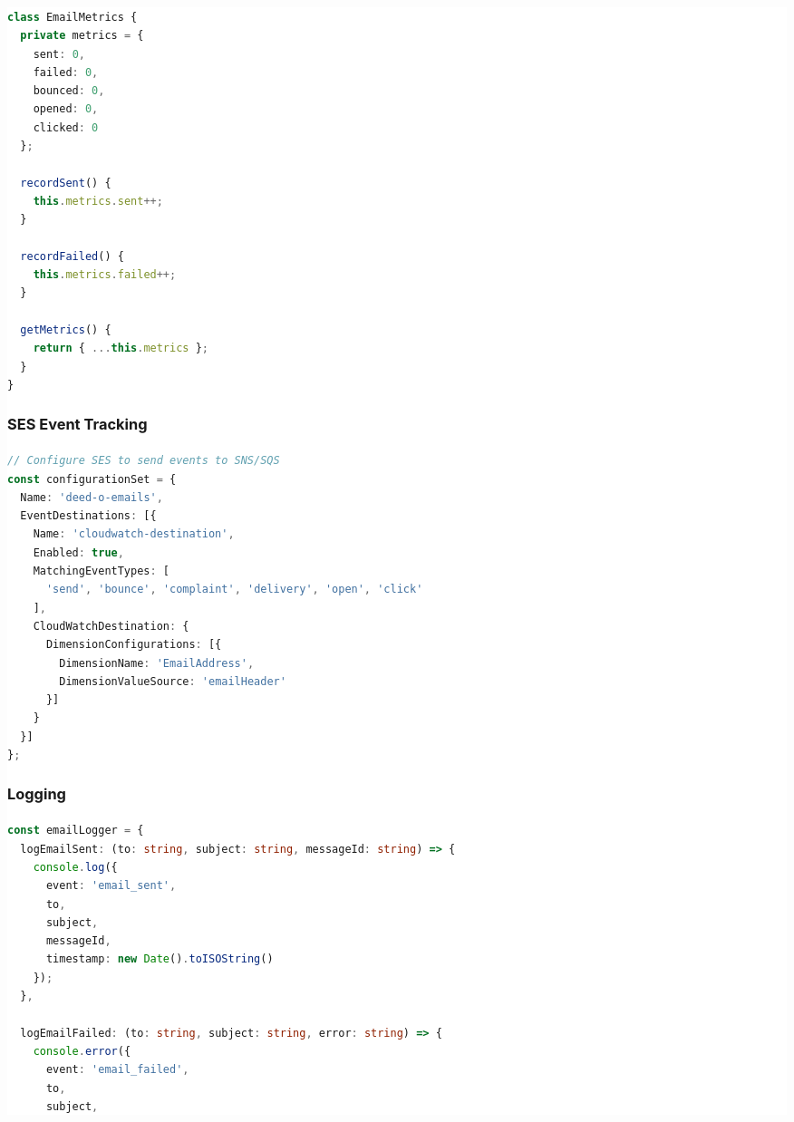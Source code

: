 ```typescript
class EmailMetrics {
  private metrics = {
    sent: 0,
    failed: 0,
    bounced: 0,
    opened: 0,
    clicked: 0
  };
  
  recordSent() {
    this.metrics.sent++;
  }
  
  recordFailed() {
    this.metrics.failed++;
  }
  
  getMetrics() {
    return { ...this.metrics };
  }
}
```

### SES Event Tracking

```typescript
// Configure SES to send events to SNS/SQS
const configurationSet = {
  Name: 'deed-o-emails',
  EventDestinations: [{
    Name: 'cloudwatch-destination',
    Enabled: true,
    MatchingEventTypes: [
      'send', 'bounce', 'complaint', 'delivery', 'open', 'click'
    ],
    CloudWatchDestination: {
      DimensionConfigurations: [{
        DimensionName: 'EmailAddress',
        DimensionValueSource: 'emailHeader'
      }]
    }
  }]
};
```

### Logging

```typescript
const emailLogger = {
  logEmailSent: (to: string, subject: string, messageId: string) => {
    console.log({
      event: 'email_sent',
      to,
      subject,
      messageId,
      timestamp: new Date().toISOString()
    });
  },
  
  logEmailFailed: (to: string, subject: string, error: string) => {
    console.error({
      event: 'email_failed',
      to,
      subject,
```